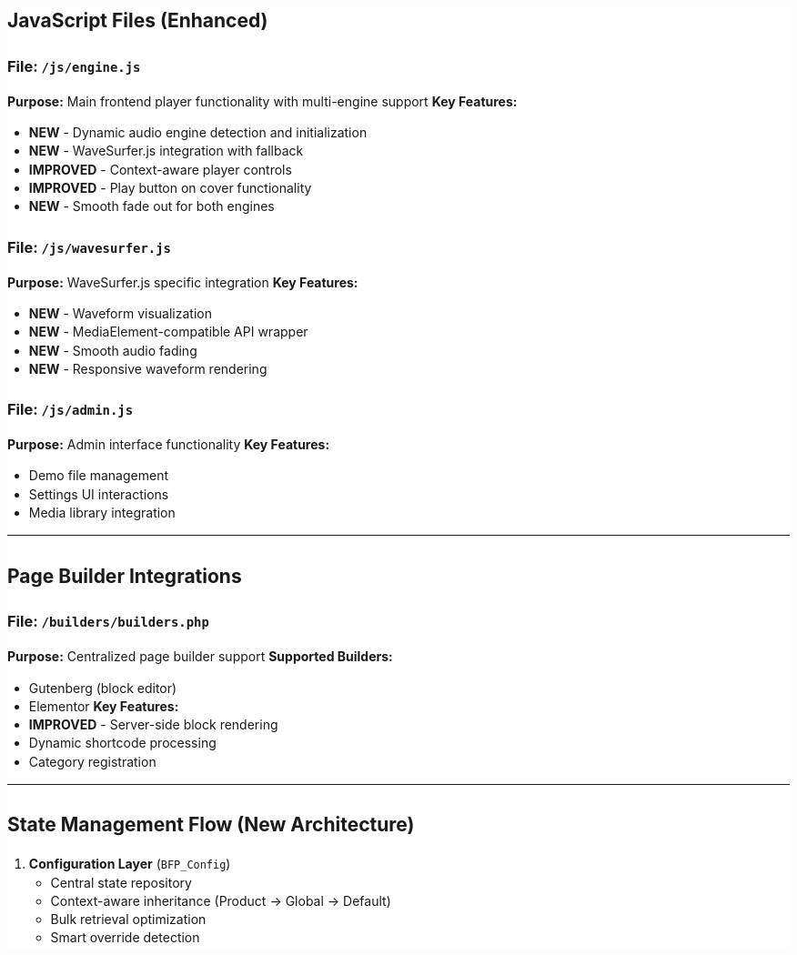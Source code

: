 
## JavaScript Files (Enhanced)

### **File:** `/js/engine.js`
**Purpose:** Main frontend player functionality with multi-engine support
**Key Features:**
- **NEW** - Dynamic audio engine detection and initialization
- **NEW** - WaveSurfer.js integration with fallback
- **IMPROVED** - Context-aware player controls
- **IMPROVED** - Play button on cover functionality
- **NEW** - Smooth fade out for both engines

### **File:** `/js/wavesurfer.js`
**Purpose:** WaveSurfer.js specific integration
**Key Features:**
- **NEW** - Waveform visualization
- **NEW** - MediaElement-compatible API wrapper
- **NEW** - Smooth audio fading
- **NEW** - Responsive waveform rendering

### **File:** `/js/admin.js`
**Purpose:** Admin interface functionality
**Key Features:**
- Demo file management
- Settings UI interactions
- Media library integration

---

## Page Builder Integrations

### **File:** `/builders/builders.php`
**Purpose:** Centralized page builder support
**Supported Builders:**
- Gutenberg (block editor)
- Elementor
**Key Features:**
- **IMPROVED** - Server-side block rendering
- Dynamic shortcode processing
- Category registration

---

## State Management Flow (New Architecture)

1. **Configuration Layer** (`BFP_Config`)
   - Central state repository
   - Context-aware inheritance (Product → Global → Default)
   - Bulk retrieval optimization
   - Smart override detection
